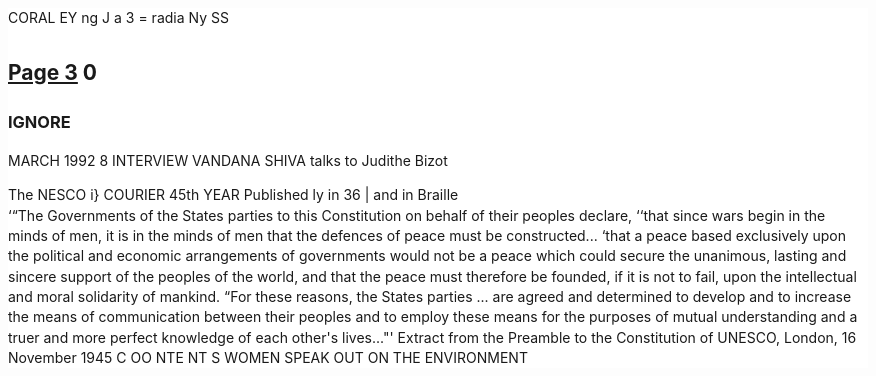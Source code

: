   
  
  
        
   
   
  
    
 
CORAL EY 
    ng J a 3 
= radia 
Ny SS 

## [Page 3](090796engo.pdf#page=3) 0

### IGNORE

  
MARCH 1992 
8 INTERVIEW 
VANDANA SHIVA 
talks to Judithe Bizot 
  
The NESCO 
i} COURIER 
45th YEAR 
Published ly in 36 | and in Braille  
‘“The Governments of the States 
parties to this Constitution on behalf 
of their peoples declare, 
‘‘that since wars begin in the minds 
of men, it is in the minds of men 
that the defences of peace must be 
constructed... 
‘that a peace based exclusively 
upon the political and economic 
arrangements of governments 
would not be a peace which could 
secure the unanimous, lasting and 
sincere support of the peoples of 
the world, and that the peace must 
therefore be founded, if it is not to 
fail, upon the intellectual and moral 
solidarity of mankind. 
“For these reasons, the States 
parties ... are agreed and 
determined to develop and to 
increase the means of 
communication between their 
peoples and to employ these means 
for the purposes of mutual 
understanding and a truer 
and more perfect knowledge of 
each other's lives..."' 
Extract from the Preamble to the 
Constitution of UNESCO, 
London, 16 November 1945 
C OO NTE NT S 
WOMEN SPEAK OUT 
ON THE ENVIRONMENT 
 